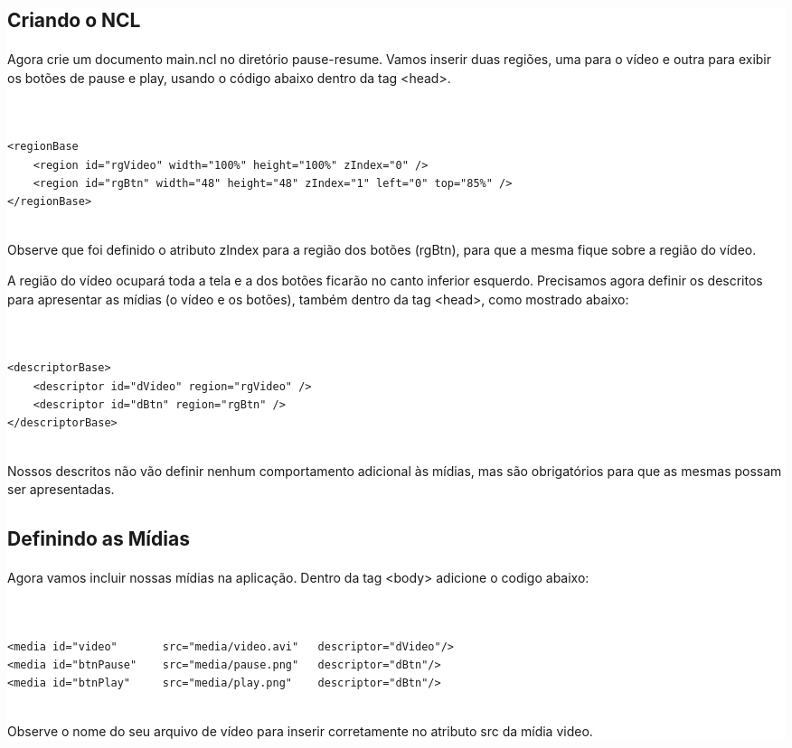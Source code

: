
## Criando o NCL


Agora crie um documento main.ncl no diretório pause-resume. Vamos inserir duas regiões, uma para o vídeo e outra para exibir os botões de pause e play, usando o código abaixo dentro da tag &lt;head&gt;.

<pre>
<code class="xml">

&lt;regionBase
    &lt;region id="rgVideo" width="100%" height="100%" zIndex="0" /&gt;
    &lt;region id="rgBtn" width="48" height="48" zIndex="1" left="0" top="85%" /&gt;
&lt;/regionBase&gt;
</code>
</pre>


Observe que foi definido o atributo zIndex para a região dos botões (rgBtn), para que a mesma fique sobre a região do vídeo.

A região do vídeo ocupará toda a tela e a dos botões ficarão no canto inferior esquerdo. Precisamos agora definir os descritos para apresentar as mídias (o vídeo e os botões), também dentro da tag &lt;head&gt;, como mostrado abaixo:

<pre>
<code class="xml">

&lt;descriptorBase&gt;
    &lt;descriptor id="dVideo" region="rgVideo" /&gt;
    &lt;descriptor id="dBtn" region="rgBtn" /&gt;
&lt;/descriptorBase&gt;
</code>
</pre>


Nossos descritos não vão definir nenhum comportamento adicional às mídias, mas são obrigatórios para que as mesmas possam ser apresentadas.


## Definindo as Mídias


Agora vamos incluir nossas mídias na aplicação. Dentro da tag &lt;body&gt; adicione o codigo abaixo:

<pre>
<code class="xml">

&lt;media id="video"       src="media/video.avi"   descriptor="dVideo"/&gt;
&lt;media id="btnPause"    src="media/pause.png"   descriptor="dBtn"/&gt;
&lt;media id="btnPlay"     src="media/play.png"    descriptor="dBtn"/&gt;
</code>
</pre>


Observe o nome do seu arquivo de vídeo para inserir corretamente no atributo src da mídia video.
